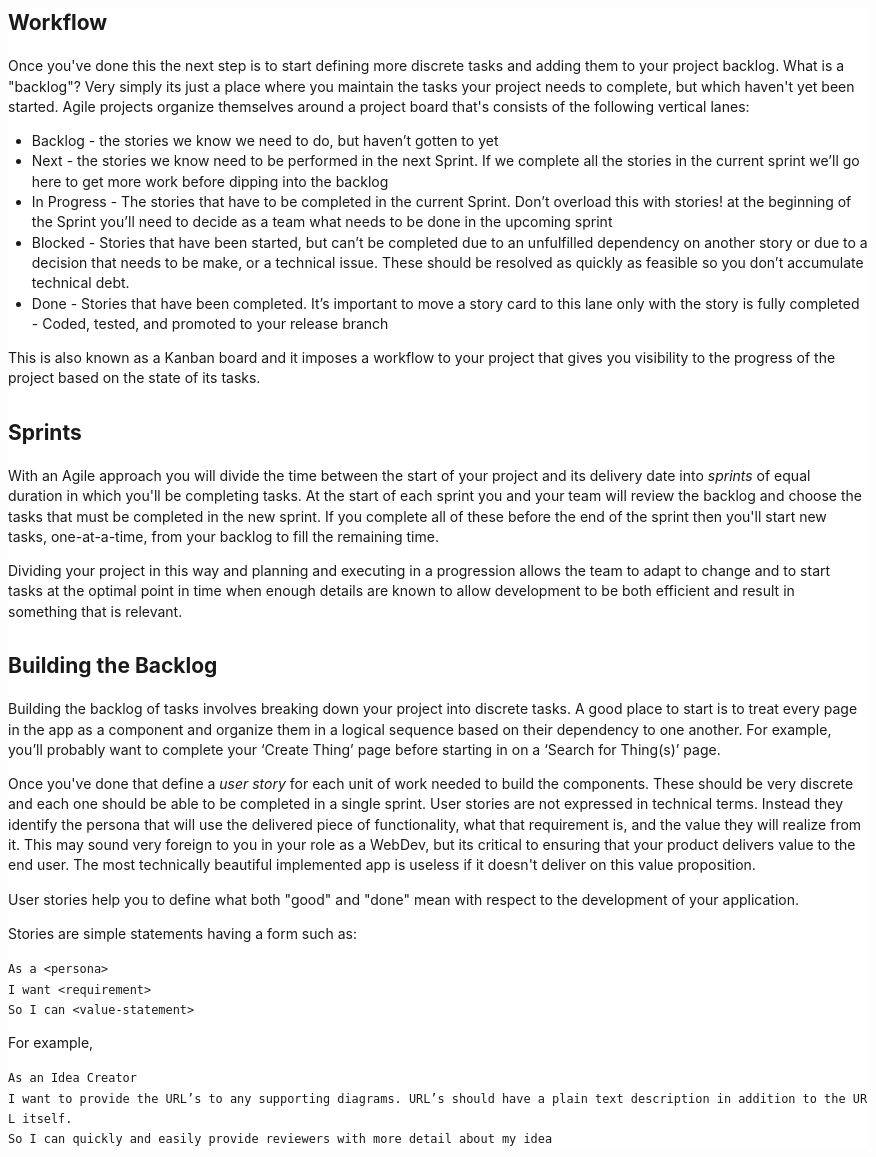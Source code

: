 ## Workflow
Once you've done this the next step is to start defining more discrete tasks and adding them to your project backlog. What is a "backlog"? Very simply its just a place where you maintain the tasks your project needs to complete, but which haven't yet been started. Agile projects organize themselves around a project board that's consists of the following vertical lanes:

- Backlog - the stories we know we need to do, but haven’t gotten to yet
- Next - the stories we know need to be performed in the next Sprint. If we complete all the stories in the current sprint we’ll go here to get more work before dipping into the backlog
- In Progress - The stories that have to be completed in the current Sprint. Don’t overload this with stories! at the beginning of the Sprint you’ll need to decide as a team what needs to be done in the upcoming sprint
- Blocked - Stories that have been started, but can’t be completed due to an unfulfilled dependency on another story or due to a decision that needs to be make, or a technical issue. These should be resolved as quickly as feasible so you don’t accumulate technical debt.
- Done - Stories that have been completed. It’s important to move a story card to this lane only with the story is fully completed - Coded, tested, and promoted to your release branch

This is also known as a Kanban board and it imposes a workflow to your project that gives you visibility to the progress of the project based on the state of its tasks. 

## Sprints

With an Agile approach you will divide the time between the start of your project and its delivery date into *_sprints_* of equal duration in which you'll be completing tasks. At the start of each sprint you and your team will review the backlog and choose the tasks that must be completed in the new sprint. If you complete all of these before the end of the sprint then you'll start new tasks, one-at-a-time, from your backlog to fill the remaining time.

Dividing your project in this way and planning and executing in a progression allows the team to adapt to change and to start tasks at the optimal point in time when enough details are known to allow development to be both efficient and result in something that is relevant.

## Building the Backlog

Building the backlog of tasks involves breaking down your project into discrete tasks. A good place to start is to treat every page in the app as a component and organize them in a logical sequence based on their dependency to one another. For example, you’ll probably want to complete your ‘Create Thing’ page before starting in on a ‘Search for Thing(s)’ page.

Once you've done that define a *_user story_* for each unit of work needed to build the components. These should be very discrete and each one should be able to be completed in a single sprint. User stories are not expressed in technical terms. Instead they identify the persona that will use the delivered piece of functionality, what that requirement is, and the value they will realize from it. This may sound very foreign to you in your role as a WebDev, but its critical to ensuring that your product delivers value to the end user. The most technically beautiful implemented app is useless if it doesn't deliver on this value proposition.

User stories help you to define what both "good" and "done" mean with respect to the development of your application.

Stories are simple statements having a form such as:
```
As a <persona> 
I want <requirement> 
So I can <value-statement>
```
For example,
```
As an Idea Creator 
I want to provide the URL’s to any supporting diagrams. URL’s should have a plain text description in addition to the URL itself.
So I can quickly and easily provide reviewers with more detail about my idea
```
